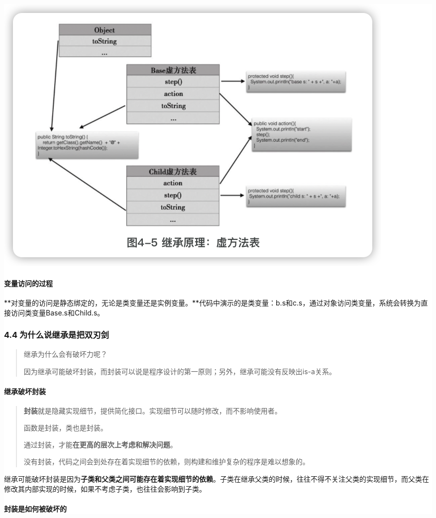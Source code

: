 ![](images/image-20220313104421843.png)

#### 变量访问的过程

**对变量的访问是静态绑定的，无论是类变量还是实例变量。**代码中演示的是类变量：b.s和c.s，通过对象访问类变量，系统会转换为直接访问类变量Base.s和Child.s。



### 4.4 为什么说继承是把双刃剑

> 继承为什么会有破坏力呢？
>
> 因为继承可能破坏封装，而封装可以说是程序设计的第一原则；另外，继承可能没有反映出is-a关系。

#### 继承破坏封装

> **封装**就是隐藏实现细节，提供简化接口。实现细节可以随时修改，而不影响使用者。
>
> 函数是封装，类也是封装。
>
> 通过封装，才能**在更高的层次上考虑和解决问题**。
>
> 没有封装，代码之间会到处存在着实现细节的依赖，则构建和维护复杂的程序是难以想象的。

继承可能破坏封装是因为**子类和父类之间可能存在着实现细节的依赖**。子类在继承父类的时候，往往不得不关注父类的实现细节，而父类在修改其内部实现的时候，如果不考虑子类，也往往会影响到子类。

#### 封装是如何被破坏的
